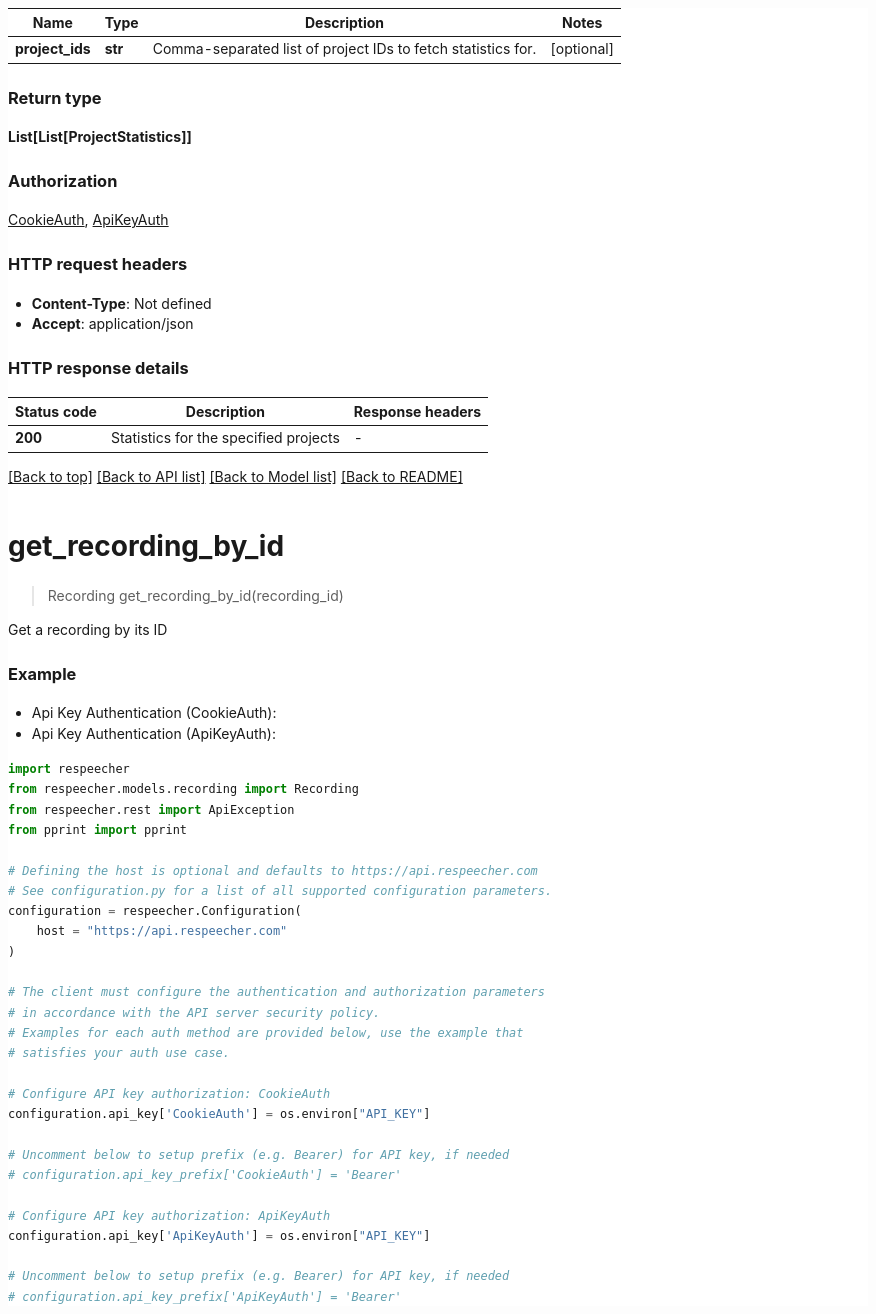 Name | Type | Description  | Notes
------------- | ------------- | ------------- | -------------
 **project_ids** | **str**| Comma-separated list of project IDs to fetch statistics for. | [optional] 

### Return type

**List[List[ProjectStatistics]]**

### Authorization

[CookieAuth](../README.md#CookieAuth), [ApiKeyAuth](../README.md#ApiKeyAuth)

### HTTP request headers

 - **Content-Type**: Not defined
 - **Accept**: application/json

### HTTP response details

| Status code | Description | Response headers |
|-------------|-------------|------------------|
**200** | Statistics for the specified projects |  -  |

[[Back to top]](#) [[Back to API list]](../README.md#documentation-for-api-endpoints) [[Back to Model list]](../README.md#documentation-for-models) [[Back to README]](../README.md)

# **get_recording_by_id**
> Recording get_recording_by_id(recording_id)

Get a recording by its ID

### Example

* Api Key Authentication (CookieAuth):
* Api Key Authentication (ApiKeyAuth):

```python
import respeecher
from respeecher.models.recording import Recording
from respeecher.rest import ApiException
from pprint import pprint

# Defining the host is optional and defaults to https://api.respeecher.com
# See configuration.py for a list of all supported configuration parameters.
configuration = respeecher.Configuration(
    host = "https://api.respeecher.com"
)

# The client must configure the authentication and authorization parameters
# in accordance with the API server security policy.
# Examples for each auth method are provided below, use the example that
# satisfies your auth use case.

# Configure API key authorization: CookieAuth
configuration.api_key['CookieAuth'] = os.environ["API_KEY"]

# Uncomment below to setup prefix (e.g. Bearer) for API key, if needed
# configuration.api_key_prefix['CookieAuth'] = 'Bearer'

# Configure API key authorization: ApiKeyAuth
configuration.api_key['ApiKeyAuth'] = os.environ["API_KEY"]

# Uncomment below to setup prefix (e.g. Bearer) for API key, if needed
# configuration.api_key_prefix['ApiKeyAuth'] = 'Bearer'
```